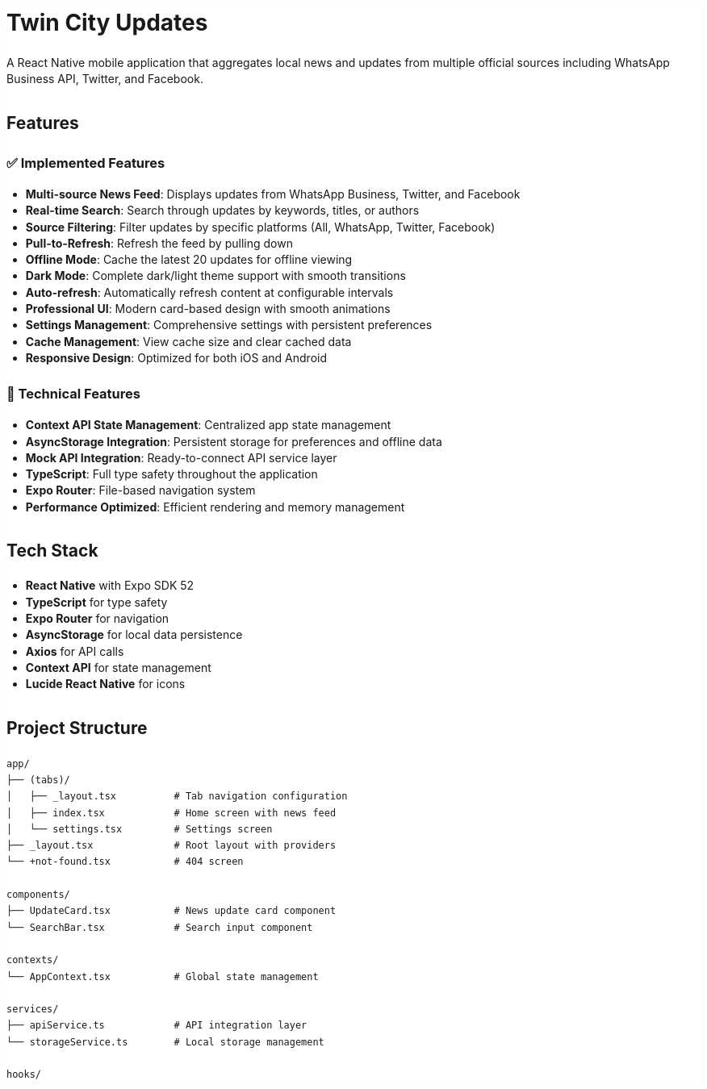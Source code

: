# Twin City Updates

A React Native mobile application that aggregates local news and updates from multiple official sources including WhatsApp Business API, Twitter, and Facebook.

## Features

### ✅ Implemented Features
- **Multi-source News Feed**: Displays updates from WhatsApp Business, Twitter, and Facebook
- **Real-time Search**: Search through updates by keywords, titles, or authors
- **Source Filtering**: Filter updates by specific platforms (All, WhatsApp, Twitter, Facebook)
- **Pull-to-Refresh**: Refresh the feed by pulling down
- **Offline Mode**: Cache the latest 20 updates for offline viewing
- **Dark Mode**: Complete dark/light theme support with smooth transitions
- **Auto-refresh**: Automatically refresh content at configurable intervals
- **Professional UI**: Modern card-based design with smooth animations
- **Settings Management**: Comprehensive settings with persistent preferences
- **Cache Management**: View cache size and clear cached data
- **Responsive Design**: Optimized for both iOS and Android

### 🔧 Technical Features
- **Context API State Management**: Centralized app state management
- **AsyncStorage Integration**: Persistent storage for preferences and offline data
- **Mock API Integration**: Ready-to-connect API service layer
- **TypeScript**: Full type safety throughout the application
- **Expo Router**: File-based navigation system
- **Performance Optimized**: Efficient rendering and memory management

## Tech Stack

- **React Native** with Expo SDK 52
- **TypeScript** for type safety
- **Expo Router** for navigation
- **AsyncStorage** for local data persistence
- **Axios** for API calls
- **Context API** for state management
- **Lucide React Native** for icons

## Project Structure

```
app/
├── (tabs)/
│   ├── _layout.tsx          # Tab navigation configuration
│   ├── index.tsx            # Home screen with news feed
│   └── settings.tsx         # Settings screen
├── _layout.tsx              # Root layout with providers
└── +not-found.tsx           # 404 screen

components/
├── UpdateCard.tsx           # News update card component
└── SearchBar.tsx            # Search input component

contexts/
└── AppContext.tsx           # Global state management

services/
├── apiService.ts            # API integration layer
└── storageService.ts        # Local storage management

hooks/
```